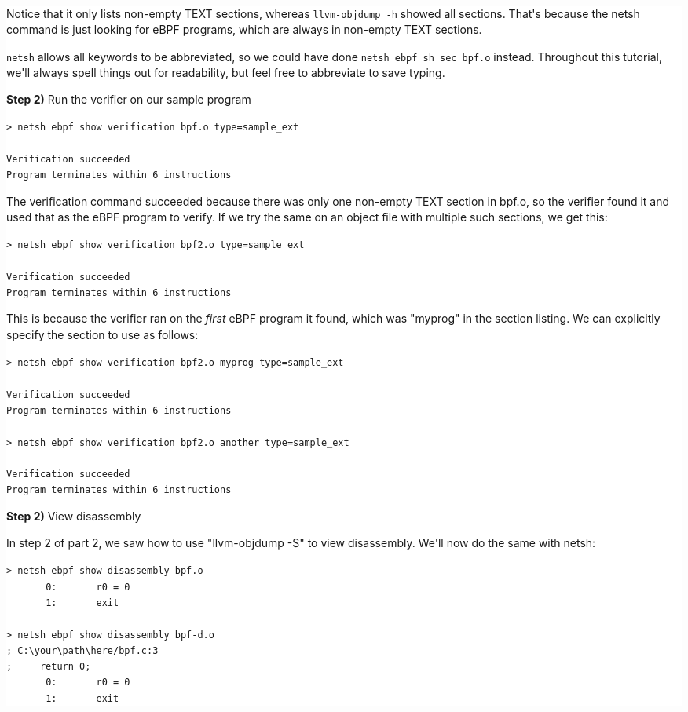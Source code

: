 Notice that it only lists non-empty TEXT sections, whereas `llvm-objdump -h`
showed all sections.  That's because the netsh command is just looking for eBPF
programs, which are always in non-empty TEXT sections.

`netsh` allows all keywords to be abbreviated, so we could have done
`netsh ebpf sh sec bpf.o` instead.  Throughout this tutorial, we'll always spell
things out for readability, but feel free to abbreviate to save typing.

**Step 2)** Run the verifier on our sample program

```
> netsh ebpf show verification bpf.o type=sample_ext

Verification succeeded
Program terminates within 6 instructions
```

The verification command succeeded because there was only one
non-empty TEXT section in bpf.o, so the verifier found it and used that
as the eBPF program to verify.  If we try the same on an object file with
multiple such sections, we get this:

```
> netsh ebpf show verification bpf2.o type=sample_ext

Verification succeeded
Program terminates within 6 instructions
```

This is because the verifier ran on the *first* eBPF program it found,
which was "myprog" in the section listing.  We can explicitly
specify the section to use as follows:

```
> netsh ebpf show verification bpf2.o myprog type=sample_ext

Verification succeeded
Program terminates within 6 instructions

> netsh ebpf show verification bpf2.o another type=sample_ext

Verification succeeded
Program terminates within 6 instructions
```

**Step 2)** View disassembly

In step 2 of part 2, we saw how to use "llvm-objdump -S" to view disassembly.
We'll now do the same with netsh:

```
> netsh ebpf show disassembly bpf.o
       0:       r0 = 0
       1:       exit

> netsh ebpf show disassembly bpf-d.o
; C:\your\path\here/bpf.c:3
;     return 0;
       0:       r0 = 0
       1:       exit
```
